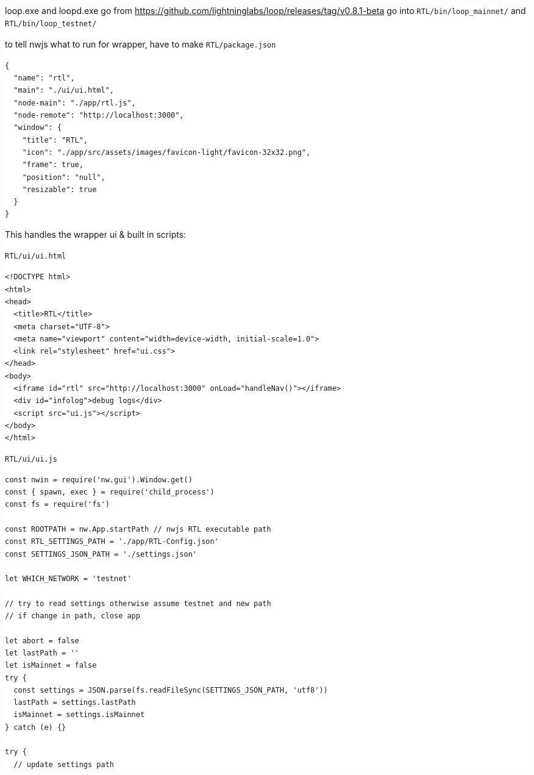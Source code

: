 loop.exe and loopd.exe go from https://github.com/lightninglabs/loop/releases/tag/v0.8.1-beta go into  `RTL/bin/loop_mainnet/` and `RTL/bin/loop_testnet/`

to tell nwjs what to run for wrapper, have to make `RTL/package.json`
```
{
  "name": "rtl",
  "main": "./ui/ui.html",
  "node-main": "./app/rtl.js",
  "node-remote": "http://localhost:3000",
  "window": {
    "title": "RTL",
    "icon": "./app/src/assets/images/favicon-light/favicon-32x32.png",
    "frame": true,
    "position": "null",
    "resizable": true
  }
}
```

This handles the wrapper ui & built in scripts:

`RTL/ui/ui.html`
```
<!DOCTYPE html>
<html>
<head>
  <title>RTL</title>
  <meta charset="UTF-8">
  <meta name="viewport" content="width=device-width, initial-scale=1.0">
  <link rel="stylesheet" href="ui.css">
</head>
<body>
  <iframe id="rtl" src="http://localhost:3000" onLoad="handleNav()"></iframe>
  <div id="infolog">debug logs</div>
  <script src="ui.js"></script>
</body>
</html>
```

`RTL/ui/ui.js`
```
const nwin = require('nw.gui').Window.get()
const { spawn, exec } = require('child_process')
const fs = require('fs')

const ROOTPATH = nw.App.startPath // nwjs RTL executable path
const RTL_SETTINGS_PATH = './app/RTL-Config.json'
const SETTINGS_JSON_PATH = './settings.json'

let WHICH_NETWORK = 'testnet'

// try to read settings otherwise assume testnet and new path
// if change in path, close app

let abort = false
let lastPath = ''
let isMainnet = false
try {
  const settings = JSON.parse(fs.readFileSync(SETTINGS_JSON_PATH, 'utf8'))
  lastPath = settings.lastPath
  isMainnet = settings.isMainnet
} catch (e) {}

try {
  // update settings path
```